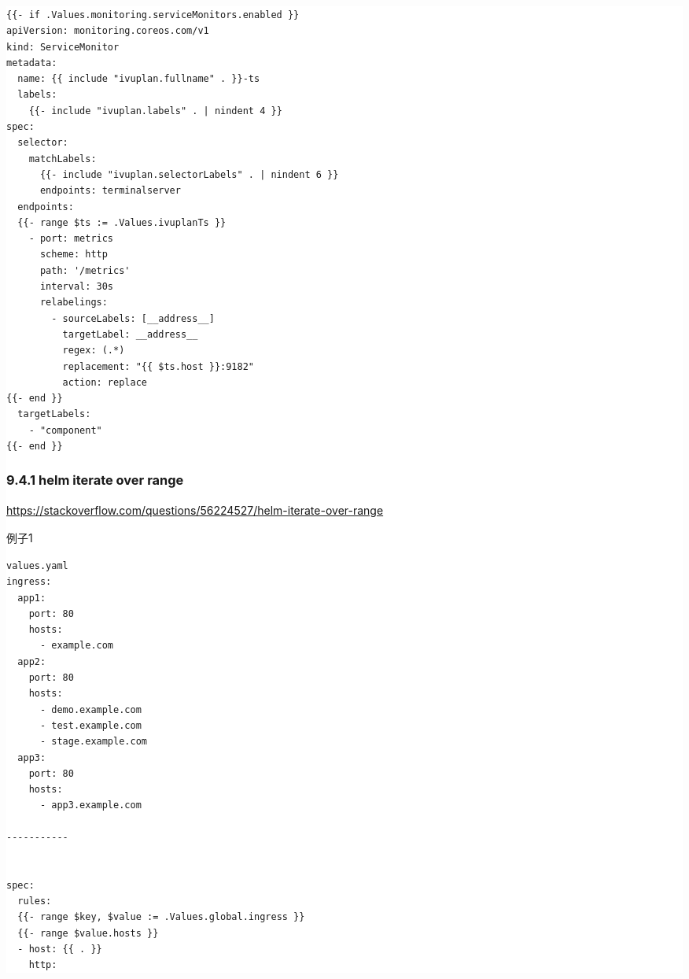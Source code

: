 

```
{{- if .Values.monitoring.serviceMonitors.enabled }}
apiVersion: monitoring.coreos.com/v1
kind: ServiceMonitor
metadata:
  name: {{ include "ivuplan.fullname" . }}-ts
  labels:
    {{- include "ivuplan.labels" . | nindent 4 }}
spec:
  selector:
    matchLabels:
      {{- include "ivuplan.selectorLabels" . | nindent 6 }}
      endpoints: terminalserver
  endpoints:
  {{- range $ts := .Values.ivuplanTs }}
    - port: metrics
      scheme: http
      path: '/metrics'
      interval: 30s
      relabelings:
        - sourceLabels: [__address__]
          targetLabel: __address__
          regex: (.*)
          replacement: "{{ $ts.host }}:9182"
          action: replace
{{- end }}
  targetLabels:
    - "component"
{{- end }}
```

### 9.4.1 helm iterate over range
https://stackoverflow.com/questions/56224527/helm-iterate-over-range


例子1 

```
values.yaml 
ingress:
  app1:
    port: 80
    hosts:
      - example.com
  app2:
    port: 80
    hosts:
      - demo.example.com
      - test.example.com
      - stage.example.com
  app3:
    port: 80
    hosts:
      - app3.example.com

-----------


spec:
  rules:
  {{- range $key, $value := .Values.global.ingress }}
  {{- range $value.hosts }}
  - host: {{ . }}
    http:
```